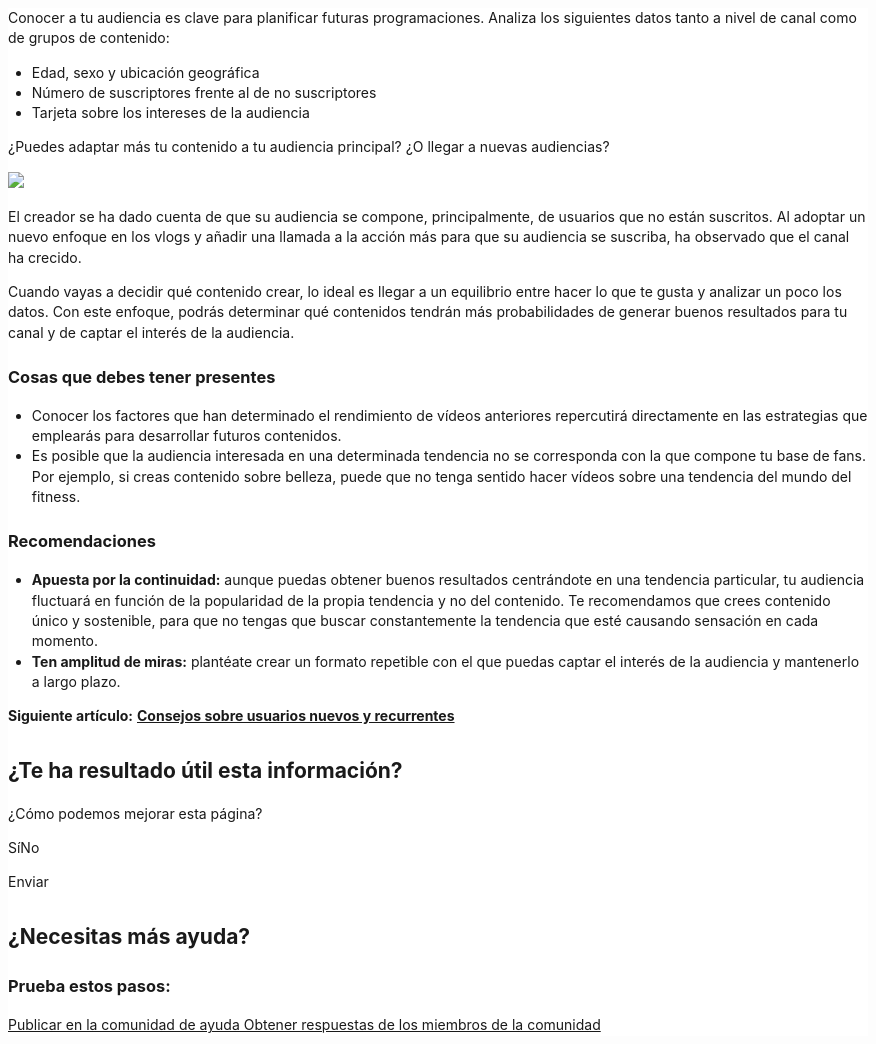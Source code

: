 Conocer a tu audiencia es clave para planificar futuras programaciones. Analiza los siguientes datos tanto a nivel de canal como de grupos de contenido:

* Edad, sexo y ubicación geográfica
* Número de suscriptores frente al de no suscriptores
* Tarjeta sobre los intereses de la audiencia

¿Puedes adaptar más tu contenido a tu audiencia principal? ¿O llegar a nuevas audiencias?

![](//storage.googleapis.com/support-kms-prod/E7JiGr8xCEK3TAFZkf77yiiYoH7dYvYXJllI)

El creador se ha dado cuenta de que su audiencia se compone, principalmente, de usuarios que no están suscritos. Al adoptar un nuevo enfoque en los vlogs y añadir una llamada a la acción más para que su audiencia se suscriba, ha observado que el canal ha crecido.

Cuando vayas a decidir qué contenido crear, lo ideal es llegar a un equilibrio entre hacer lo que te gusta y analizar un poco los datos. Con este enfoque, podrás determinar qué contenidos tendrán más probabilidades de generar buenos resultados para tu canal y de captar el interés de la audiencia.

### Cosas que debes tener presentes

* Conocer los factores que han determinado el rendimiento de vídeos anteriores repercutirá directamente en las estrategias que emplearás para desarrollar futuros contenidos.
* Es posible que la audiencia interesada en una determinada tendencia no se corresponda con la que compone tu base de fans. Por ejemplo, si creas contenido sobre belleza, puede que no tenga sentido hacer vídeos sobre una tendencia del mundo del fitness.

### Recomendaciones

* **Apuesta por la continuidad:** aunque puedas obtener buenos resultados centrándote en una tendencia particular, tu audiencia fluctuará en función de la popularidad de la propia tendencia y no del contenido. Te recomendamos que crees contenido único y sostenible, para que no tengas que buscar constantemente la tendencia que esté causando sensación en cada momento.
* **Ten amplitud de miras:** plantéate crear un formato repetible con el que puedas captar el interés de la audiencia y mantenerlo a largo plazo.

**Siguiente artículo:** [**Consejos sobre usuarios nuevos y recurrentes**](/youtube/answer/13615784)

## ¿Te ha resultado útil esta información?

¿Cómo podemos mejorar esta página?

SíNo

Enviar

## ¿Necesitas más ayuda?

### Prueba estos pasos:

[Publicar en la comunidad de ayuda   Obtener respuestas de los miembros de la comunidad](/youtube/community?hl=es&help_center_link=CNSJvwYSKENvbnNlam9zIHBhcmEgc2FiZXIgcXXDqSBjb250ZW5pZG8gY3JlYXI)
